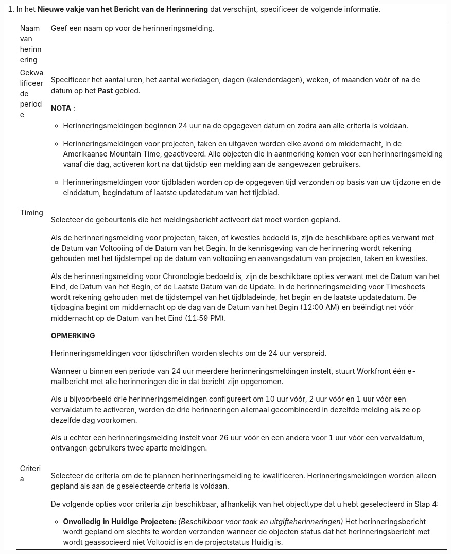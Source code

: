 1. In het **Nieuwe vakje van het Bericht van de Herinnering** dat verschijnt, specificeer de volgende informatie.

   <table style="table-layout:auto"> 
    <col> 
    <col> 
    <tbody> 
     <tr> 
      <td role="rowheader">Naam van herinnering</td> 
      <td>Geef een naam op voor de herinneringsmelding.</td> 
     </tr> 
     <tr> 
      <td role="rowheader">Gekwalificeerde periode</td> 
      <td> <p>Specificeer het aantal uren, het aantal werkdagen, dagen (kalenderdagen), weken, of maanden vóór of na de datum op het <strong> Past </strong> gebied.</p> <p><b> NOTA </b>:  
        <ul> 
         <li> <p>Herinneringsmeldingen beginnen 24 uur na de opgegeven datum en zodra aan alle criteria is voldaan.</p> </li> 
         <li> <p>Herinneringsmeldingen voor projecten, taken en uitgaven worden elke avond om middernacht, in de Amerikaanse Mountain Time, geactiveerd. Alle objecten die in aanmerking komen voor een herinneringsmelding vanaf die dag, activeren kort na dat tijdstip een melding aan de aangewezen gebruikers.</p> </li> 
         <li> <p>Herinneringsmeldingen voor tijdbladen worden op de opgegeven tijd verzonden op basis van uw tijdzone en de einddatum, begindatum of laatste updatedatum van het tijdblad.</p> </li> 
        </ul> </p> </td> 
     </tr> 
     <tr> 
      <td role="rowheader">Timing</td> 
      <td> <p>Selecteer de gebeurtenis die het meldingsbericht activeert dat moet worden gepland.</p> <p>Als de herinneringsmelding voor projecten, taken, of kwesties bedoeld is, zijn de beschikbare opties verwant met de Datum van Voltooiing of de Datum van het Begin. In de kennisgeving van de herinnering wordt rekening gehouden met het tijdstempel op de datum van voltooiing en aanvangsdatum van projecten, taken en kwesties.</p>

   <p>Als de herinneringsmelding voor Chronologie bedoeld is, zijn de beschikbare opties verwant met de Datum van het Eind, de Datum van het Begin, of de Laatste Datum van de Update. In de herinneringsmelding voor Timesheets wordt rekening gehouden met de tijdstempel van het tijdbladeinde, het begin en de laatste updatedatum. De tijdpagina begint om middernacht op de dag van de Datum van het Begin (12:00 AM) en beëindigt net vóór middernacht op de Datum van het Eind (11:59 PM).</p>

   <p><b>OPMERKING</b></p>
      <p>Herinneringsmeldingen voor tijdschriften worden slechts om de 24 uur verspreid.</p> <p>Wanneer u binnen een periode van 24 uur meerdere herinneringsmeldingen instelt, stuurt Workfront één e-mailbericht met alle herinneringen die in dat bericht zijn opgenomen.</p>
      <p>Als u bijvoorbeeld drie herinneringsmeldingen configureert om 10 uur vóór, 2 uur vóór en 1 uur vóór een vervaldatum te activeren, worden de drie herinneringen allemaal gecombineerd in dezelfde melding als ze op dezelfde dag voorkomen.</p> <p>Als u echter een herinneringsmelding instelt voor 26 uur vóór en een andere voor 1 uur vóór een vervaldatum, ontvangen gebruikers twee aparte meldingen. </p>

   </td> 
     </tr> 
     <tr> 
      <td role="rowheader">Criteria</td> 
      <td> <p>Selecteer de criteria om de te plannen herinneringsmelding te kwalificeren. Herinneringsmeldingen worden alleen gepland als aan de geselecteerde criteria is voldaan.</p> <p>De volgende opties voor criteria zijn beschikbaar, afhankelijk van het objecttype dat u hebt geselecteerd in Stap 4:</p> 
       <ul> 
        <li><strong> Onvolledig in Huidige Projecten:</strong> <i> (Beschikbaar voor taak en uitgifteherinneringen) </i> Het herinneringsbericht wordt gepland om slechts te worden verzonden wanneer de objecten status dat het herinneringsbericht met wordt geassocieerd niet Voltooid is en de projectstatus Huidig is.</li> 